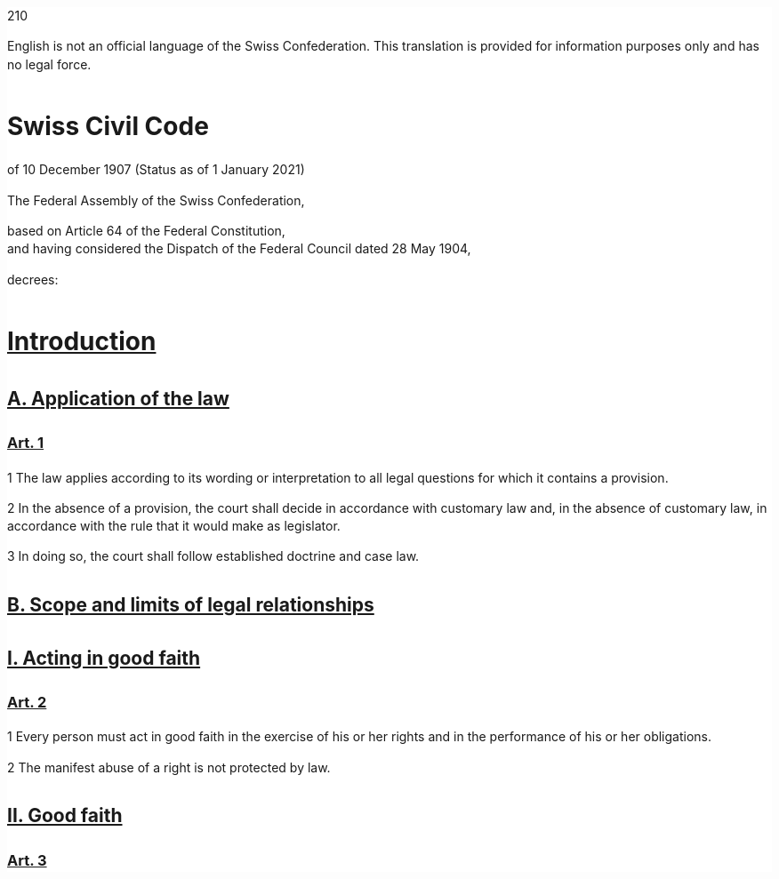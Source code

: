 210

English is not an official language of the Swiss Confederation. This translation is provided for information purposes only and has no legal force.

# Swiss Civil Code

of 10 December 1907 (Status as of 1 January 2021) 

The Federal Assembly of the Swiss Confederation,

based on Article 64 of the Federal Constitution,   
and having considered the Dispatch of the Federal Council dated 28 May 1904,

decrees:

# [Introduction](https://www.fedlex.admin.ch/eli/cc/24/233_245_233/en#lvl_0)

## [A. Application of the law](https://www.fedlex.admin.ch/eli/cc/24/233_245_233/en#lvl_0/lvl_A)

### [**Art. 1**](https://www.fedlex.admin.ch/eli/cc/24/233_245_233/en#art_1)

1 The law applies according to its wording or interpretation to all legal questions for which it contains a provision.

2 In the absence of a provision, the court shall decide in accordance with customary law and, in the absence of customary law, in accordance with the rule that it would make as legislator.

3 In doing so, the court shall follow established doctrine and case law.

## [B. Scope and limits of legal relationships](https://www.fedlex.admin.ch/eli/cc/24/233_245_233/en#lvl_0/lvl_B)

## [I. Acting in good faith](https://www.fedlex.admin.ch/eli/cc/24/233_245_233/en#lvl_0/lvl_B/lvl_I)

### [**Art. 2**](https://www.fedlex.admin.ch/eli/cc/24/233_245_233/en#art_2)

1 Every person must act in good faith in the exercise of his or her rights and in the performance of his or her obligations.

2 The manifest abuse of a right is not protected by law.

## [II. Good faith](https://www.fedlex.admin.ch/eli/cc/24/233_245_233/en#lvl_0/lvl_B/lvl_I_I)

### [**Art. 3**](https://www.fedlex.admin.ch/eli/cc/24/233_245_233/en#art_3)
